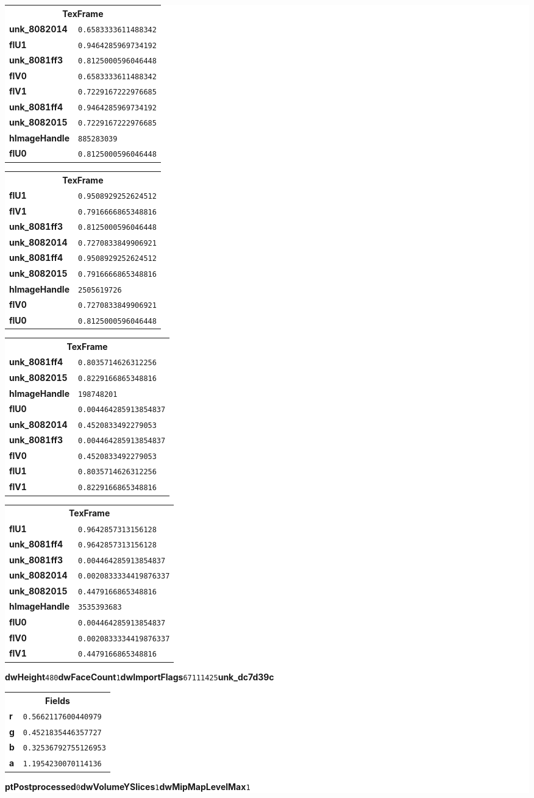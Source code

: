 
<table><tr><th colspan="100%">TexFrame</th></tr><tr><td><b>unk_8082014</b></td><td><code>0.6583333611488342</code></td></tr><tr><td><b>flU1</b></td><td><code>0.9464285969734192</code></td></tr><tr><td><b>unk_8081ff3</b></td><td><code>0.8125000596046448</code></td></tr><tr><td><b>flV0</b></td><td><code>0.6583333611488342</code></td></tr><tr><td><b>flV1</b></td><td><code>0.7229167222976685</code></td></tr><tr><td><b>unk_8081ff4</b></td><td><code>0.9464285969734192</code></td></tr><tr><td><b>unk_8082015</b></td><td><code>0.7229167222976685</code></td></tr><tr><td><b>hImageHandle</b></td><td><code>885283039</code></td></tr><tr><td><b>flU0</b></td><td><code>0.8125000596046448</code></td></tr></table>


<table><tr><th colspan="100%">TexFrame</th></tr><tr><td><b>flU1</b></td><td><code>0.9508929252624512</code></td></tr><tr><td><b>flV1</b></td><td><code>0.7916666865348816</code></td></tr><tr><td><b>unk_8081ff3</b></td><td><code>0.8125000596046448</code></td></tr><tr><td><b>unk_8082014</b></td><td><code>0.7270833849906921</code></td></tr><tr><td><b>unk_8081ff4</b></td><td><code>0.9508929252624512</code></td></tr><tr><td><b>unk_8082015</b></td><td><code>0.7916666865348816</code></td></tr><tr><td><b>hImageHandle</b></td><td><code>2505619726</code></td></tr><tr><td><b>flV0</b></td><td><code>0.7270833849906921</code></td></tr><tr><td><b>flU0</b></td><td><code>0.8125000596046448</code></td></tr></table>


<table><tr><th colspan="100%">TexFrame</th></tr><tr><td><b>unk_8081ff4</b></td><td><code>0.8035714626312256</code></td></tr><tr><td><b>unk_8082015</b></td><td><code>0.8229166865348816</code></td></tr><tr><td><b>hImageHandle</b></td><td><code>198748201</code></td></tr><tr><td><b>flU0</b></td><td><code>0.004464285913854837</code></td></tr><tr><td><b>unk_8082014</b></td><td><code>0.4520833492279053</code></td></tr><tr><td><b>unk_8081ff3</b></td><td><code>0.004464285913854837</code></td></tr><tr><td><b>flV0</b></td><td><code>0.4520833492279053</code></td></tr><tr><td><b>flU1</b></td><td><code>0.8035714626312256</code></td></tr><tr><td><b>flV1</b></td><td><code>0.8229166865348816</code></td></tr></table>


<table><tr><th colspan="100%">TexFrame</th></tr><tr><td><b>flU1</b></td><td><code>0.9642857313156128</code></td></tr><tr><td><b>unk_8081ff4</b></td><td><code>0.9642857313156128</code></td></tr><tr><td><b>unk_8081ff3</b></td><td><code>0.004464285913854837</code></td></tr><tr><td><b>unk_8082014</b></td><td><code>0.0020833334419876337</code></td></tr><tr><td><b>unk_8082015</b></td><td><code>0.4479166865348816</code></td></tr><tr><td><b>hImageHandle</b></td><td><code>3535393683</code></td></tr><tr><td><b>flU0</b></td><td><code>0.004464285913854837</code></td></tr><tr><td><b>flV0</b></td><td><code>0.0020833334419876337</code></td></tr><tr><td><b>flV1</b></td><td><code>0.4479166865348816</code></td></tr></table>


</td></tr><tr><td><b>dwHeight</b></td><td><code>480</code></td></tr><tr><td><b>dwFaceCount</b></td><td><code>1</code></td></tr><tr><td><b>dwImportFlags</b></td><td><code>67111425</code></td></tr><tr><td><b>unk_dc7d39c</b></td><td><table><tr><th colspan="100%">Fields</th></tr><tr><td><b>r</b></td><td><code>0.5662117600440979</code></td></tr><tr><td><b>g</b></td><td><code>0.4521835446357727</code></td></tr><tr><td><b>b</b></td><td><code>0.32536792755126953</code></td></tr><tr><td><b>a</b></td><td><code>1.1954230070114136</code></td></tr></table>

</td></tr><tr><td><b>ptPostprocessed</b></td><td><code>0</code></td></tr><tr><td><b>dwVolumeYSlices</b></td><td><code>1</code></td></tr><tr><td><b>dwMipMapLevelMax</b></td><td><code>1</code></td></tr></table>

